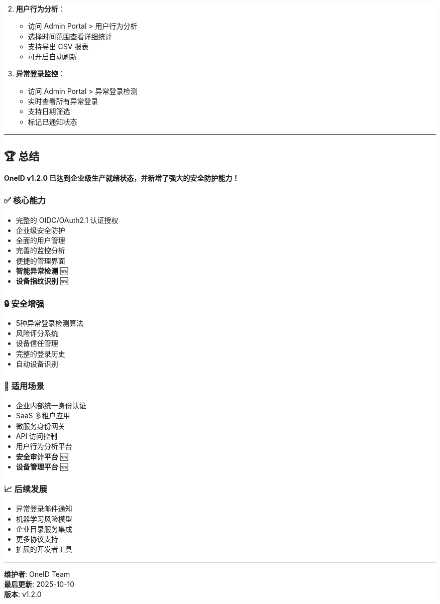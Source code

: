 2. **用户行为分析**：
   - 访问 Admin Portal > 用户行为分析
   - 选择时间范围查看详细统计
   - 支持导出 CSV 报表
   - 可开启自动刷新

3. **异常登录监控**：
   - 访问 Admin Portal > 异常登录检测
   - 实时查看所有异常登录
   - 支持日期筛选
   - 标记已通知状态

---

## 🏆 总结

**OneID v1.2.0 已达到企业级生产就绪状态，并新增了强大的安全防护能力！**

### ✅ 核心能力
- 完整的 OIDC/OAuth2.1 认证授权
- 企业级安全防护
- 全面的用户管理
- 完善的监控分析
- 便捷的管理界面
- **智能异常检测** 🆕
- **设备指纹识别** 🆕

### 🔒 安全增强
- 5种异常登录检测算法
- 风险评分系统
- 设备信任管理
- 完整的登录历史
- 自动设备识别

### 🎯 适用场景
- 企业内部统一身份认证
- SaaS 多租户应用
- 微服务身份网关
- API 访问控制
- 用户行为分析平台
- **安全审计平台** 🆕
- **设备管理平台** 🆕

### 📈 后续发展
- 异常登录邮件通知
- 机器学习风险模型
- 企业目录服务集成
- 更多协议支持
- 扩展的开发者工具

---

**维护者**: OneID Team  
**最后更新**: 2025-10-10  
**版本**: v1.2.0
